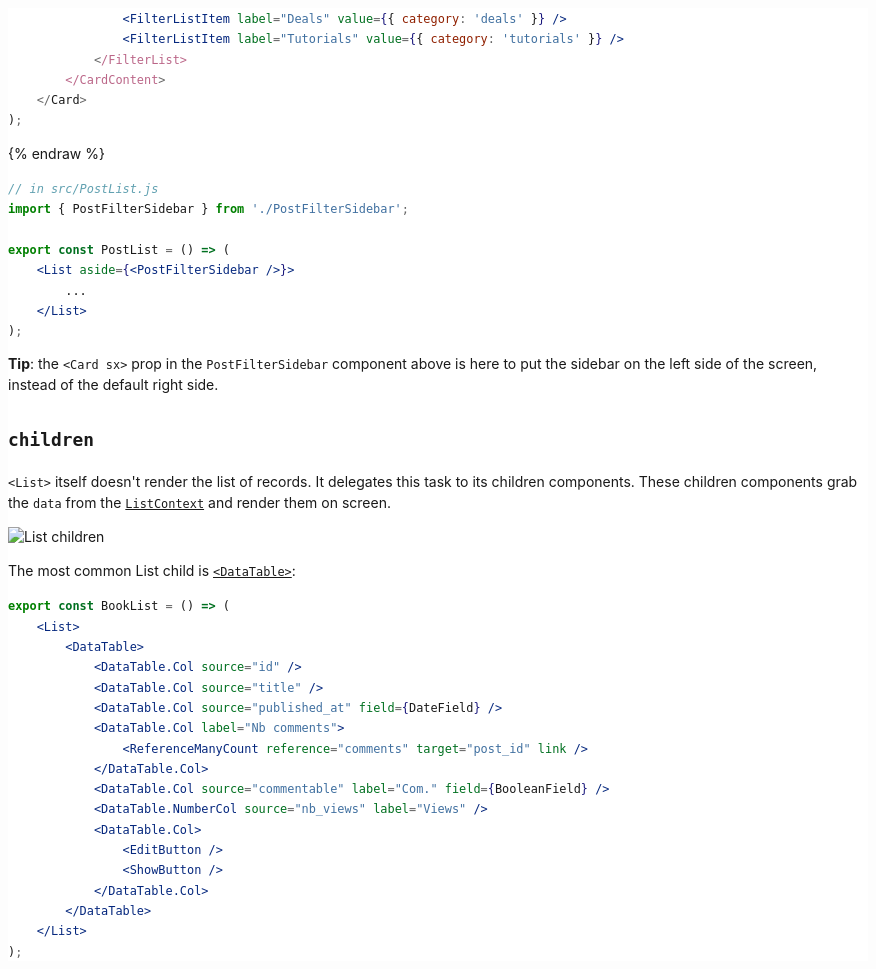 ```jsx
                <FilterListItem label="Deals" value={{ category: 'deals' }} />
                <FilterListItem label="Tutorials" value={{ category: 'tutorials' }} />
            </FilterList>
        </CardContent>
    </Card>
);
```
{% endraw %}

```jsx
// in src/PostList.js
import { PostFilterSidebar } from './PostFilterSidebar';

export const PostList = () => (
    <List aside={<PostFilterSidebar />}>
        ...
    </List>
);
```

**Tip**: the `<Card sx>` prop in the `PostFilterSidebar` component above is here to put the sidebar on the left side of the screen, instead of the default right side.

## `children`

`<List>` itself doesn't render the list of records. It delegates this task to its children components. These children components grab the `data` from the [`ListContext`](./useListContext.md) and render them on screen.

![List children](./img/list-children.webp)

The most common List child is [`<DataTable>`](./DataTable.md):

```jsx
export const BookList = () => (
    <List>
        <DataTable>
            <DataTable.Col source="id" />
            <DataTable.Col source="title" />
            <DataTable.Col source="published_at" field={DateField} />
            <DataTable.Col label="Nb comments">
                <ReferenceManyCount reference="comments" target="post_id" link />
            </DataTable.Col>
            <DataTable.Col source="commentable" label="Com." field={BooleanField} />
            <DataTable.NumberCol source="nb_views" label="Views" />
            <DataTable.Col>
                <EditButton />
                <ShowButton />
            </DataTable.Col>
        </DataTable>
    </List>
);
```
